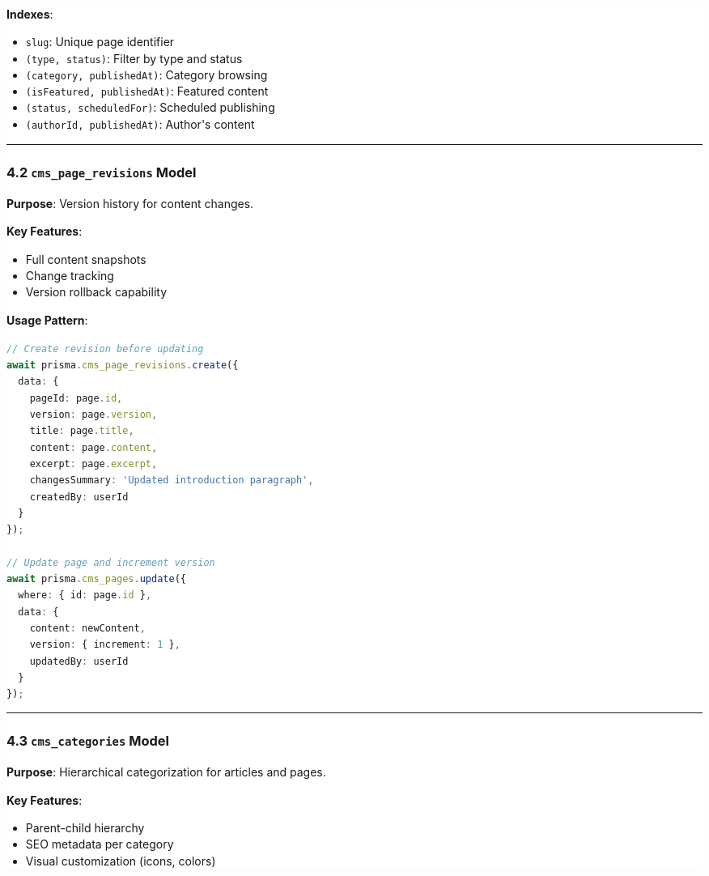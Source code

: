 **Indexes**:
- `slug`: Unique page identifier
- `(type, status)`: Filter by type and status
- `(category, publishedAt)`: Category browsing
- `(isFeatured, publishedAt)`: Featured content
- `(status, scheduledFor)`: Scheduled publishing
- `(authorId, publishedAt)`: Author's content

---

### 4.2 `cms_page_revisions` Model

**Purpose**: Version history for content changes.

**Key Features**:
- Full content snapshots
- Change tracking
- Version rollback capability

**Usage Pattern**:
```typescript
// Create revision before updating
await prisma.cms_page_revisions.create({
  data: {
    pageId: page.id,
    version: page.version,
    title: page.title,
    content: page.content,
    excerpt: page.excerpt,
    changesSummary: 'Updated introduction paragraph',
    createdBy: userId
  }
});

// Update page and increment version
await prisma.cms_pages.update({
  where: { id: page.id },
  data: {
    content: newContent,
    version: { increment: 1 },
    updatedBy: userId
  }
});
```

---

### 4.3 `cms_categories` Model

**Purpose**: Hierarchical categorization for articles and pages.

**Key Features**:
- Parent-child hierarchy
- SEO metadata per category
- Visual customization (icons, colors)
